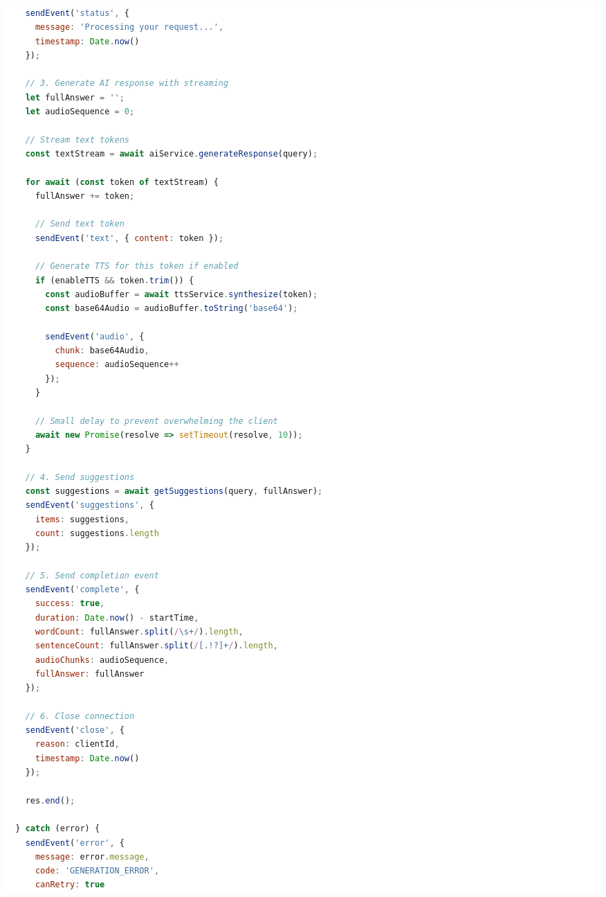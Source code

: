 ```javascript
    sendEvent('status', {
      message: 'Processing your request...',
      timestamp: Date.now()
    });

    // 3. Generate AI response with streaming
    let fullAnswer = '';
    let audioSequence = 0;

    // Stream text tokens
    const textStream = await aiService.generateResponse(query);

    for await (const token of textStream) {
      fullAnswer += token;

      // Send text token
      sendEvent('text', { content: token });

      // Generate TTS for this token if enabled
      if (enableTTS && token.trim()) {
        const audioBuffer = await ttsService.synthesize(token);
        const base64Audio = audioBuffer.toString('base64');

        sendEvent('audio', {
          chunk: base64Audio,
          sequence: audioSequence++
        });
      }

      // Small delay to prevent overwhelming the client
      await new Promise(resolve => setTimeout(resolve, 10));
    }

    // 4. Send suggestions
    const suggestions = await getSuggestions(query, fullAnswer);
    sendEvent('suggestions', {
      items: suggestions,
      count: suggestions.length
    });

    // 5. Send completion event
    sendEvent('complete', {
      success: true,
      duration: Date.now() - startTime,
      wordCount: fullAnswer.split(/\s+/).length,
      sentenceCount: fullAnswer.split(/[.!?]+/).length,
      audioChunks: audioSequence,
      fullAnswer: fullAnswer
    });

    // 6. Close connection
    sendEvent('close', {
      reason: clientId,
      timestamp: Date.now()
    });

    res.end();

  } catch (error) {
    sendEvent('error', {
      message: error.message,
      code: 'GENERATION_ERROR',
      canRetry: true
```